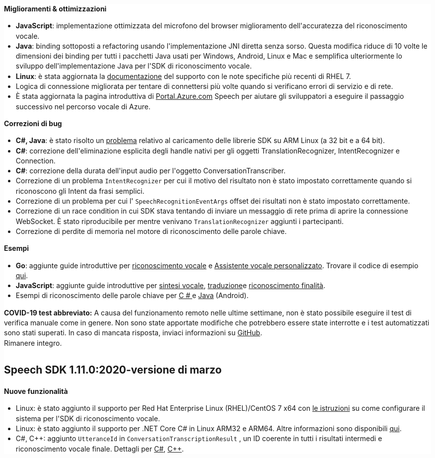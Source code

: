 **Miglioramenti & ottimizzazioni**
- **JavaScript**: implementazione ottimizzata del microfono del browser miglioramento dell'accuratezza del riconoscimento vocale.
- **Java**: binding sottoposti a refactoring usando l'implementazione JNI diretta senza sorso. Questa modifica riduce di 10 volte le dimensioni dei binding per tutti i pacchetti Java usati per Windows, Android, Linux e Mac e semplifica ulteriormente lo sviluppo dell'implementazione Java per l'SDK di riconoscimento vocale.
- **Linux**: è stata aggiornata la [documentazione](./speech-sdk.md?tabs=linux) del supporto con le note specifiche più recenti di RHEL 7.
- Logica di connessione migliorata per tentare di connettersi più volte quando si verificano errori di servizio e di rete.
- È stata aggiornata la pagina introduttiva di [Portal.Azure.com](https://portal.azure.com) Speech per aiutare gli sviluppatori a eseguire il passaggio successivo nel percorso vocale di Azure.

**Correzioni di bug**
- **C#, Java**: è stato risolto un [problema](https://github.com/Azure-Samples/cognitive-services-speech-sdk/issues/587) relativo al caricamento delle librerie SDK su ARM Linux (a 32 bit e a 64 bit).
- **C#**: correzione dell'eliminazione esplicita degli handle nativi per gli oggetti TranslationRecognizer, IntentRecognizer e Connection.
- **C#**: correzione della durata dell'input audio per l'oggetto ConversationTranscriber.
- Correzione di un problema `IntentRecognizer` per cui il motivo del risultato non è stato impostato correttamente quando si riconoscono gli Intent da frasi semplici.
- Correzione di un problema per cui l' `SpeechRecognitionEventArgs` offset dei risultati non è stato impostato correttamente.
- Correzione di un race condition in cui SDK stava tentando di inviare un messaggio di rete prima di aprire la connessione WebSocket. È stato riproducibile per mentre venivano `TranslationRecognizer` aggiunti i partecipanti.
- Correzione di perdite di memoria nel motore di riconoscimento delle parole chiave.

**Esempi**
- **Go**: aggiunte guide introduttive per [riconoscimento vocale](./get-started-speech-to-text.md?pivots=programming-language-go) e [Assistente vocale personalizzato](./quickstarts/voice-assistants.md?pivots=programming-language-go). Trovare il codice di esempio [qui](https://github.com/microsoft/cognitive-services-speech-sdk-go/tree/master/samples). 
- **JavaScript**: aggiunte guide introduttive per [sintesi vocale](./get-started-text-to-speech.md?pivots=programming-language-javascript), [traduzione](./get-started-speech-translation.md?pivots=programming-language-csharp&tabs=script)e [riconoscimento finalità](./quickstarts/intent-recognition.md?pivots=programming-language-javascript).
- Esempi di riconoscimento delle parole chiave per [C \# ](https://github.com/Azure-Samples/cognitive-services-speech-sdk/tree/master/quickstart/csharp/uwp/keyword-recognizer) e [Java](https://github.com/Azure-Samples/cognitive-services-speech-sdk/tree/master/quickstart/java/android/keyword-recognizer) (Android).  

**COVID-19 test abbreviato:** A causa del funzionamento remoto nelle ultime settimane, non è stato possibile eseguire il test di verifica manuale come in genere. Non sono state apportate modifiche che potrebbero essere state interrotte e i test automatizzati sono stati superati. In caso di mancata risposta, inviaci informazioni su [GitHub](https://github.com/Azure-Samples/cognitive-services-speech-sdk/issues?q=is%3Aissue+is%3Aopen).<br>
Rimanere integro.

## <a name="speech-sdk-1110-2020-march-release"></a>Speech SDK 1.11.0:2020-versione di marzo
**Nuove funzionalità**
- Linux: è stato aggiunto il supporto per Red Hat Enterprise Linux (RHEL)/CentOS 7 x64 con [le istruzioni](./how-to-configure-rhel-centos-7.md) su come configurare il sistema per l'SDK di riconoscimento vocale.
- Linux: è stato aggiunto il supporto per .NET Core C# in Linux ARM32 e ARM64. Altre informazioni sono disponibili [qui](./speech-sdk.md?tabs=linux). 
- C#, C++: aggiunto `UtteranceId` in `ConversationTranscriptionResult` , un ID coerente in tutti i risultati intermedi e riconoscimento vocale finale. Dettagli per [C#](/dotnet/api/microsoft.cognitiveservices.speech.transcription.conversationtranscriptionresult), [C++](/cpp/cognitive-services/speech/transcription-conversationtranscriptionresult).